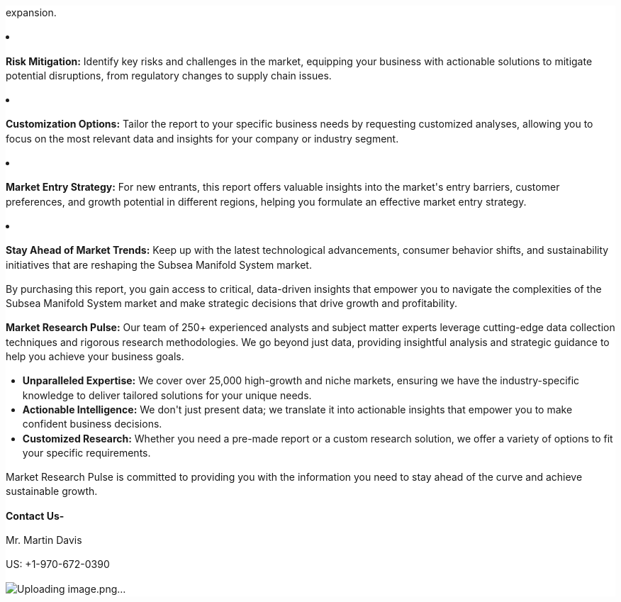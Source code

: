 expansion.</p></li><li><p><strong>Risk Mitigation:</strong> Identify key risks and challenges in the market, equipping your business with actionable solutions to mitigate potential disruptions, from regulatory changes to supply chain issues.</p></li><li><p><strong>Customization Options:</strong> Tailor the report to your specific business needs by requesting customized analyses, allowing you to focus on the most relevant data and insights for your company or industry segment.</p></li><li><p><strong>Market Entry Strategy:</strong> For new entrants, this report offers valuable insights into the market's entry barriers, customer preferences, and growth potential in different regions, helping you formulate an effective market entry strategy.</p></li><li><p><strong>Stay Ahead of Market Trends:</strong> Keep up with the latest technological advancements, consumer behavior shifts, and sustainability initiatives that are reshaping the Subsea Manifold System market.</p></li></ol><p>By purchasing this report, you gain access to critical, data-driven insights that empower you to navigate the complexities of the Subsea Manifold System market and make strategic decisions that drive growth and profitability.</p><p><strong>Market Research Pulse:</strong>&nbsp;Our team of 250+ experienced analysts and subject matter experts leverage cutting-edge data collection techniques and rigorous research methodologies. We go beyond just data, providing insightful analysis and strategic guidance to help you achieve your business goals.</p><ul><li><strong>Unparalleled Expertise:</strong>&nbsp;We cover over 25,000 high-growth and niche markets, ensuring we have the industry-specific knowledge to deliver tailored solutions for your unique needs.</li><li><strong>Actionable Intelligence:</strong>&nbsp;We don't just present data; we translate it into actionable insights that empower you to make confident business decisions.</li><li><strong>Customized Research:</strong>&nbsp;Whether you need a pre-made report or a custom research solution, we offer a variety of options to fit your specific requirements.</li></ul><p>Market Research Pulse is committed to providing you with the information you need to stay ahead of the curve and achieve sustainable growth.</p><p><strong>Contact Us-</strong></p><p>Mr. Martin Davis</p><p>US: +1-970-672-0390</p>
![Uploading image.png…]()
